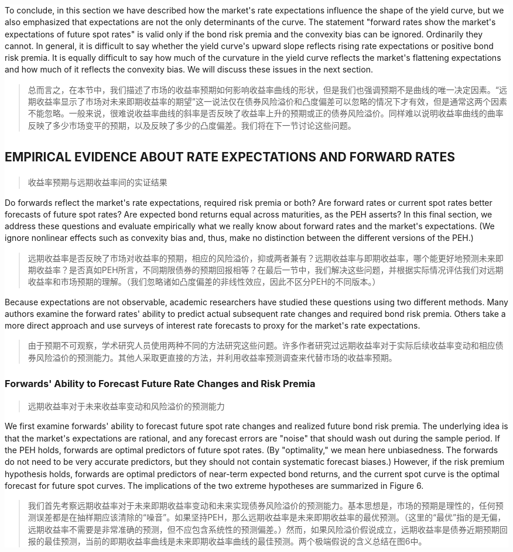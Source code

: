 To conclude, in this section we have described how the market's rate expectations influence the shape of the yield curve, but we also emphasized that expectations are not the only determinants of the curve. The statement "forward rates show the market's expectations of future spot rates" is valid only if the bond risk premia and the convexity bias can be ignored. Ordinarily they cannot. In general, it is difficult to say whether the yield curve's upward slope reflects rising rate expectations or positive bond risk premia. It is equally difficult to say how much of the curvature in the yield curve reflects the market's flattening expectations and how much of it reflects the convexity bias. We will discuss these issues in the next section.

> 总而言之，在本节中，我们描述了市场的收益率预期如何影响收益率曲线的形状，但是我们也强调预期不是曲线的唯一决定因素。“远期收益率显示了市场对未来即期收益率的期望”这一说法仅在债券风险溢价和凸度偏差可以忽略的情况下才有效，但是通常这两个因素不能忽略。一般来说，很难说收益率曲线的斜率是否反映了收益率上升的预期或正的债券风险溢价。同样难以说明收益率曲线的曲率反映了多少市场变平的预期，以及反映了多少的凸度偏差。我们将在下一节讨论这些问题。

## EMPIRICAL EVIDENCE ABOUT RATE EXPECTATIONS AND FORWARD RATES

> 收益率预期与远期收益率间的实证结果

Do forwards reflect the market's rate expectations, required risk premia or both? Are forward rates or current spot rates better forecasts of future spot rates? Are expected bond returns equal across maturities, as the PEH asserts? In this final section, we address these questions and evaluate empirically what we really know about forward rates and the market's expectations. (We ignore nonlinear effects such as convexity bias and, thus, make no distinction between the different versions of the PEH.)

> 远期收益率是否反映了市场对收益率的预期，相应的风险溢价，抑或两者兼有？远期收益率与即期收益率，哪个能更好地预测未来即期收益率？是否真如PEH所言，不同期限债券的预期回报相等？在最后一节中，我们解决这些问题，并根据实际情况评估我们对远期收益率和市场预期的理解。（我们忽略诸如凸度偏差的非线性效应，因此不区分PEH的不同版本。）

Because expectations are not observable, academic researchers have studied these questions using two different methods. Many authors examine the forward rates' ability to predict actual subsequent rate changes and required bond risk premia. Others take a more direct approach and use surveys of interest rate forecasts to proxy for the market's rate expectations.

> 由于预期不可观察，学术研究人员使用两种不同的方法研究这些问题。许多作者研究过远期收益率对于实际后续收益率变动和相应债券风险溢价的预测能力。其他人采取更直接的方法，并利用收益率预测调查来代替市场的收益率预期。

### Forwards' Ability to Forecast Future Rate Changes and Risk Premia

> 远期收益率对于未来收益率变动和风险溢价的预测能力

We first examine forwards' ability to forecast future spot rate changes and realized future bond risk premia. The underlying idea is that the market's expectations are rational, and any forecast errors are "noise" that should wash out during the sample period. If the PEH holds, forwards are optimal predictors of future spot rates. (By "optimality," we mean here unbiasedness. The forwards do not need to be very accurate predictors, but they should not contain systematic forecast biases.) However, if the risk premium hypothesis holds, forwards are optimal predictors of near-term expected bond returns, and the current spot curve is the optimal forecast for future spot curves. The implications of the two extreme hypotheses are summarized in Figure 6.

> 我们首先考察远期收益率对于未来即期收益率变动和未来实现债券风险溢价的预测能力。基本思想是，市场的预期是理性的，任何预测误差都是在抽样期应该清除的“噪音”。如果坚持PEH，那么远期收益率是未来即期收益率的最优预测。（这里的“最优”指的是无偏，远期收益率不需要是非常准确的预测，但不应包含系统性的预测偏差。）然而，如果风险溢价假说成立，远期收益率是债券近期预期回报的最佳预测，当前的即期收益率曲线是未来即期收益率曲线的最佳预测。两个极端假说的含义总结在图6中。
